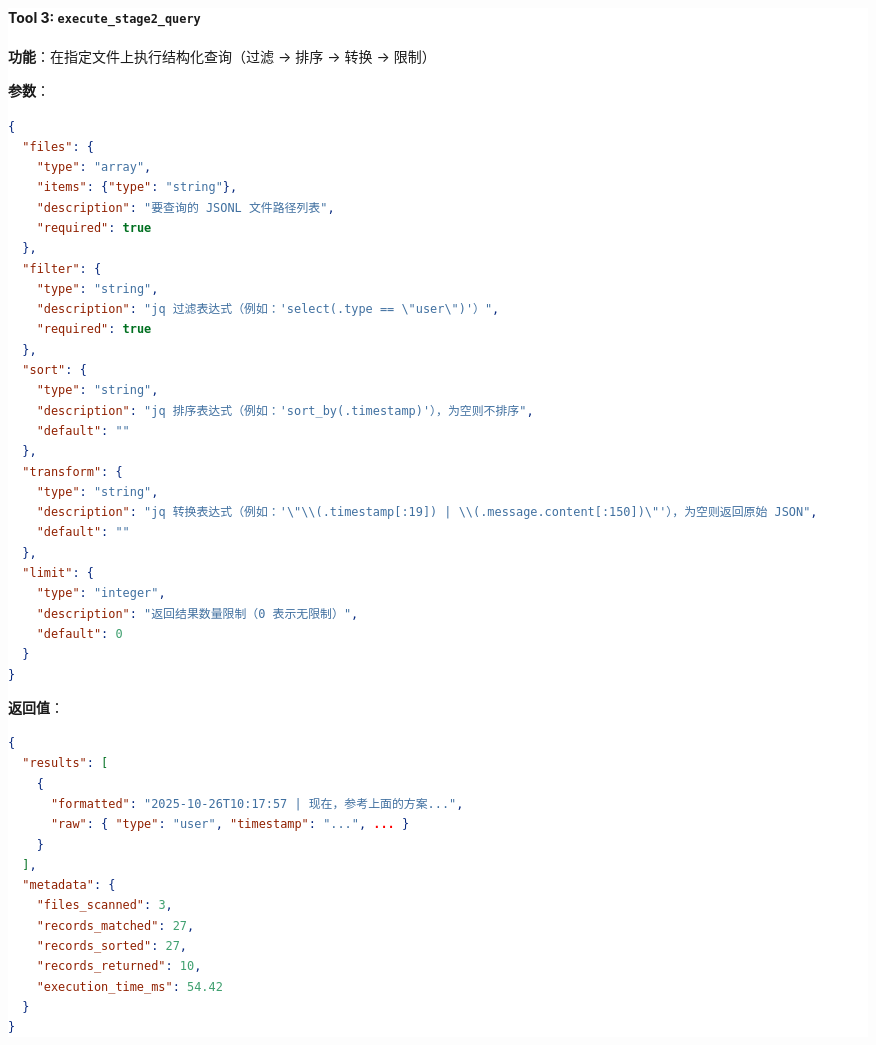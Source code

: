 #### Tool 3: `execute_stage2_query`

**功能**：在指定文件上执行结构化查询（过滤 → 排序 → 转换 → 限制）

**参数**：
```json
{
  "files": {
    "type": "array",
    "items": {"type": "string"},
    "description": "要查询的 JSONL 文件路径列表",
    "required": true
  },
  "filter": {
    "type": "string",
    "description": "jq 过滤表达式（例如：'select(.type == \"user\")'）",
    "required": true
  },
  "sort": {
    "type": "string",
    "description": "jq 排序表达式（例如：'sort_by(.timestamp)'），为空则不排序",
    "default": ""
  },
  "transform": {
    "type": "string",
    "description": "jq 转换表达式（例如：'\"\\(.timestamp[:19]) | \\(.message.content[:150])\"'），为空则返回原始 JSON",
    "default": ""
  },
  "limit": {
    "type": "integer",
    "description": "返回结果数量限制（0 表示无限制）",
    "default": 0
  }
}
```

**返回值**：
```json
{
  "results": [
    {
      "formatted": "2025-10-26T10:17:57 | 现在，参考上面的方案...",
      "raw": { "type": "user", "timestamp": "...", ... }
    }
  ],
  "metadata": {
    "files_scanned": 3,
    "records_matched": 27,
    "records_sorted": 27,
    "records_returned": 10,
    "execution_time_ms": 54.42
  }
}
```
